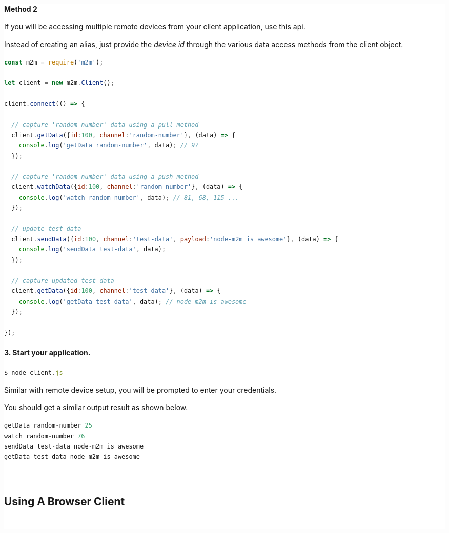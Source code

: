 **Method 2**

If you will be accessing multiple remote devices from your client application, use this api.

Instead of creating an alias, just provide the *device id* through the various data access methods from the client object.

```js
const m2m = require('m2m');

let client = new m2m.Client();

client.connect(() => {

  // capture 'random-number' data using a pull method
  client.getData({id:100, channel:'random-number'}, (data) => {
    console.log('getData random-number', data); // 97
  });

  // capture 'random-number' data using a push method
  client.watchData({id:100, channel:'random-number'}, (data) => {
    console.log('watch random-number', data); // 81, 68, 115 ...
  });

  // update test-data
  client.sendData({id:100, channel:'test-data', payload:'node-m2m is awesome'}, (data) => {
    console.log('sendData test-data', data);
  });

  // capture updated test-data
  client.getData({id:100, channel:'test-data'}, (data) => {
    console.log('getData test-data', data); // node-m2m is awesome
  });

});
```

#### 3. Start your application.
```js
$ node client.js
```
Similar with remote device setup, you will be prompted to enter your credentials.

You should get a similar output result as shown below.
```js
getData random-number 25
watch random-number 76
sendData test-data node-m2m is awesome
getData test-data node-m2m is awesome
```

<br>

## Using A Browser Client
<br>
